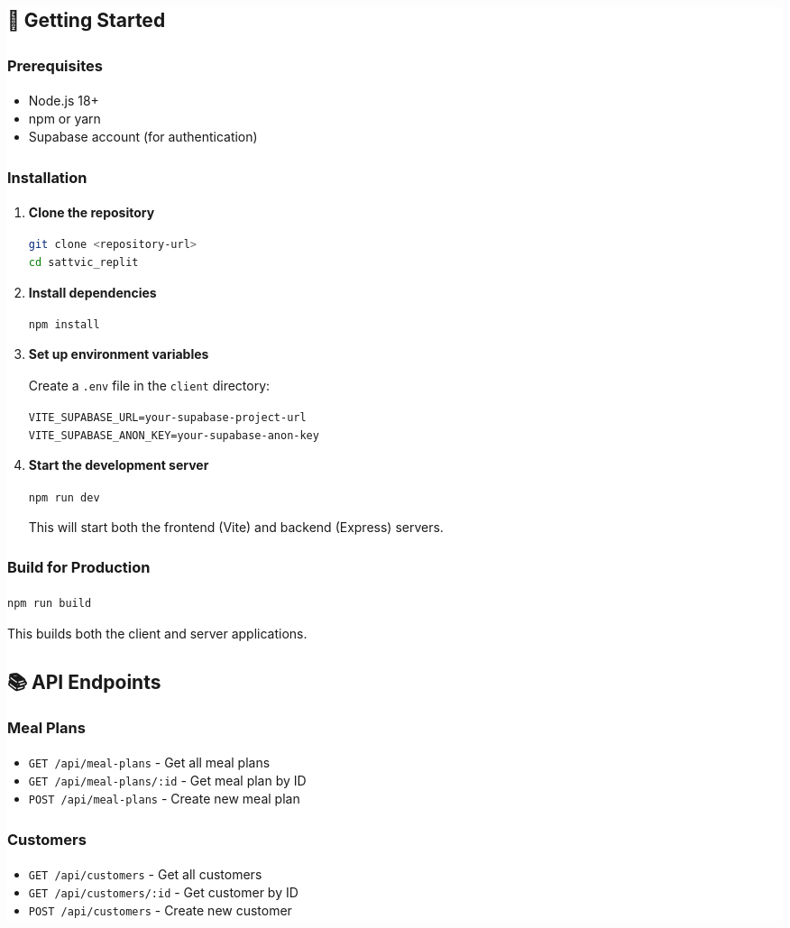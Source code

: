 ## 🚀 Getting Started

### Prerequisites

- Node.js 18+ 
- npm or yarn
- Supabase account (for authentication)

### Installation

1. **Clone the repository**
   ```bash
   git clone <repository-url>
   cd sattvic_replit
   ```

2. **Install dependencies**
   ```bash
   npm install
   ```

3. **Set up environment variables**
   
   Create a `.env` file in the `client` directory:
   ```env
   VITE_SUPABASE_URL=your-supabase-project-url
   VITE_SUPABASE_ANON_KEY=your-supabase-anon-key
   ```

4. **Start the development server**
   ```bash
   npm run dev
   ```

   This will start both the frontend (Vite) and backend (Express) servers.

### Build for Production

```bash
npm run build
```

This builds both the client and server applications.

## 📚 API Endpoints

### Meal Plans
- `GET /api/meal-plans` - Get all meal plans
- `GET /api/meal-plans/:id` - Get meal plan by ID
- `POST /api/meal-plans` - Create new meal plan

### Customers
- `GET /api/customers` - Get all customers
- `GET /api/customers/:id` - Get customer by ID
- `POST /api/customers` - Create new customer
